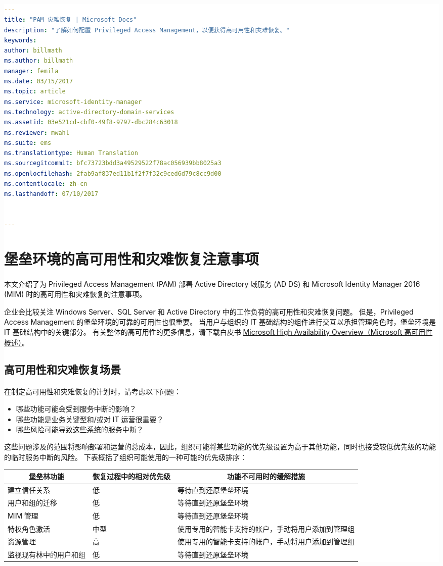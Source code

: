 ```yaml
---
title: "PAM 灾难恢复 | Microsoft Docs"
description: "了解如何配置 Privileged Access Management，以便获得高可用性和灾难恢复。"
keywords: 
author: billmath
ms.author: billmath
manager: femila
ms.date: 03/15/2017
ms.topic: article
ms.service: microsoft-identity-manager
ms.technology: active-directory-domain-services
ms.assetid: 03e521cd-cbf0-49f8-9797-dbc284c63018
ms.reviewer: mwahl
ms.suite: ems
ms.translationtype: Human Translation
ms.sourcegitcommit: bfc73723bdd3a49529522f78ac056939bb8025a3
ms.openlocfilehash: 2fab9af837ed11b1f2f7f32c9ced6d79c8cc9d00
ms.contentlocale: zh-cn
ms.lasthandoff: 07/10/2017


---
```


<a id="high-availability-and-disaster-recovery-considerations-for-the-bastion-environment" class="xliff"></a>
# 堡垒环境的高可用性和灾难恢复注意事项
本文介绍了为 Privileged Access Management (PAM) 部署 Active Directory 域服务 (AD DS) 和 Microsoft Identity Manager 2016 (MIM) 时的高可用性和灾难恢复的注意事项。

企业会比较关注 Windows Server、SQL Server 和 Active Directory 中的工作负荷的高可用性和灾难恢复问题。 但是，Privileged Access Management 的堡垒环境的可靠的可用性也很重要。 当用户与组织的 IT 基础结构的组件进行交互以承担管理角色时，堡垒环境是 IT 基础结构中的关键部分。 有关整体的高可用性的更多信息，请下载白皮书 [Microsoft High Availability Overview（Microsoft 高可用性概述）](http://download.microsoft.com/download/3/B/5/3B51A025-7522-4686-AA16-8AE2E536034D/Microsoft%20High%20Availability%20Strategy%20White%20Paper.doc)。

<a id="high-availability-and-disaster-recovery-scenarios" class="xliff"></a>
## 高可用性和灾难恢复场景

在制定高可用性和灾难恢复的计划时，请考虑以下问题：

- 哪些功能可能会受到服务中断的影响？
- 哪些功能是业务关键型和/或对 IT 运营很重要？
- 哪些风险可能导致这些系统的服务中断？

这些问题涉及的范围将影响部署和运营的总成本，因此，组织可能将某些功能的优先级设置为高于其他功能，同时也接受较低优先级的功能的临时服务中断的风险。 下表概括了组织可能使用的一种可能的优先级排序：

| **堡垒林功能** | **恢复过程中的相对优先级** | **功能不可用时的缓解措施** |
| --------------------------- | --------------------- | -------------- |
| 建立信任关系         | 低 | 等待直到还原堡垒环境 |
| 用户和组的迁移   | 低 | 等待直到还原堡垒环境 |
| MIM 管理          | 低 | 等待直到还原堡垒环境 |
| 特权角色激活  | 中型 | 使用专用的智能卡支持的帐户，手动将用户添加到管理组 |
| 资源管理         | 高 | 使用专用的智能卡支持的帐户，手动将用户添加到管理组 |
| 监视现有林中的用户和组 | 低 | 等待直到还原堡垒环境 |
